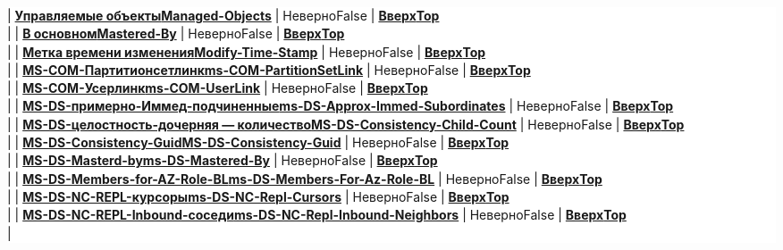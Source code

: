 | [<span data-ttu-id="5e768-503">**Управляемые объекты**</span><span class="sxs-lookup"><span data-stu-id="5e768-503">**Managed-Objects**</span></span>](a-managedobjects.md)                                 | <span data-ttu-id="5e768-504">Неверно</span><span class="sxs-lookup"><span data-stu-id="5e768-504">False</span></span>     | [<span data-ttu-id="5e768-505">**Вверх**</span><span class="sxs-lookup"><span data-stu-id="5e768-505">**Top**</span></span>](c-top.md)<br/> |
| [<span data-ttu-id="5e768-506">**В основном**</span><span class="sxs-lookup"><span data-stu-id="5e768-506">**Mastered-By**</span></span>](a-masteredby.md)                                         | <span data-ttu-id="5e768-507">Неверно</span><span class="sxs-lookup"><span data-stu-id="5e768-507">False</span></span>     | [<span data-ttu-id="5e768-508">**Вверх**</span><span class="sxs-lookup"><span data-stu-id="5e768-508">**Top**</span></span>](c-top.md)<br/> |
| [<span data-ttu-id="5e768-509">**Метка времени изменения**</span><span class="sxs-lookup"><span data-stu-id="5e768-509">**Modify-Time-Stamp**</span></span>](a-modifytimestamp.md)                              | <span data-ttu-id="5e768-510">Неверно</span><span class="sxs-lookup"><span data-stu-id="5e768-510">False</span></span>     | [<span data-ttu-id="5e768-511">**Вверх**</span><span class="sxs-lookup"><span data-stu-id="5e768-511">**Top**</span></span>](c-top.md)<br/> |
| [<span data-ttu-id="5e768-512">**MS-COM-Партитионсетлинк**</span><span class="sxs-lookup"><span data-stu-id="5e768-512">**ms-COM-PartitionSetLink**</span></span>](a-mscom-partitionsetlink.md)                 | <span data-ttu-id="5e768-513">Неверно</span><span class="sxs-lookup"><span data-stu-id="5e768-513">False</span></span>     | [<span data-ttu-id="5e768-514">**Вверх**</span><span class="sxs-lookup"><span data-stu-id="5e768-514">**Top**</span></span>](c-top.md)<br/> |
| [<span data-ttu-id="5e768-515">**MS-COM-Усерлинк**</span><span class="sxs-lookup"><span data-stu-id="5e768-515">**ms-COM-UserLink**</span></span>](a-mscom-userlink.md)                                 | <span data-ttu-id="5e768-516">Неверно</span><span class="sxs-lookup"><span data-stu-id="5e768-516">False</span></span>     | [<span data-ttu-id="5e768-517">**Вверх**</span><span class="sxs-lookup"><span data-stu-id="5e768-517">**Top**</span></span>](c-top.md)<br/> |
| [<span data-ttu-id="5e768-518">**MS-DS-примерно-Иммед-подчиненные**</span><span class="sxs-lookup"><span data-stu-id="5e768-518">**ms-DS-Approx-Immed-Subordinates**</span></span>](a-msds-approx-immed-subordinates.md) | <span data-ttu-id="5e768-519">Неверно</span><span class="sxs-lookup"><span data-stu-id="5e768-519">False</span></span>     | [<span data-ttu-id="5e768-520">**Вверх**</span><span class="sxs-lookup"><span data-stu-id="5e768-520">**Top**</span></span>](c-top.md)<br/> |
| [<span data-ttu-id="5e768-521">**MS-DS-целостность-дочерняя — количество**</span><span class="sxs-lookup"><span data-stu-id="5e768-521">**MS-DS-Consistency-Child-Count**</span></span>](a-ms-ds-consistencychildcount.md)      | <span data-ttu-id="5e768-522">Неверно</span><span class="sxs-lookup"><span data-stu-id="5e768-522">False</span></span>     | [<span data-ttu-id="5e768-523">**Вверх**</span><span class="sxs-lookup"><span data-stu-id="5e768-523">**Top**</span></span>](c-top.md)<br/> |
| [<span data-ttu-id="5e768-524">**MS-DS-Consistencу-Guid**</span><span class="sxs-lookup"><span data-stu-id="5e768-524">**MS-DS-Consistency-Guid**</span></span>](a-ms-ds-consistencyguid.md)                   | <span data-ttu-id="5e768-525">Неверно</span><span class="sxs-lookup"><span data-stu-id="5e768-525">False</span></span>     | [<span data-ttu-id="5e768-526">**Вверх**</span><span class="sxs-lookup"><span data-stu-id="5e768-526">**Top**</span></span>](c-top.md)<br/> |
| [<span data-ttu-id="5e768-527">**MS-DS-Masterd-by**</span><span class="sxs-lookup"><span data-stu-id="5e768-527">**ms-DS-Mastered-By**</span></span>](a-msds-masteredby.md)                              | <span data-ttu-id="5e768-528">Неверно</span><span class="sxs-lookup"><span data-stu-id="5e768-528">False</span></span>     | [<span data-ttu-id="5e768-529">**Вверх**</span><span class="sxs-lookup"><span data-stu-id="5e768-529">**Top**</span></span>](c-top.md)<br/> |
| [<span data-ttu-id="5e768-530">**MS-DS-Members-for-AZ-Role-BL**</span><span class="sxs-lookup"><span data-stu-id="5e768-530">**ms-DS-Members-For-Az-Role-BL**</span></span>](a-msds-membersforazrolebl.md)           | <span data-ttu-id="5e768-531">Неверно</span><span class="sxs-lookup"><span data-stu-id="5e768-531">False</span></span>     | [<span data-ttu-id="5e768-532">**Вверх**</span><span class="sxs-lookup"><span data-stu-id="5e768-532">**Top**</span></span>](c-top.md)<br/> |
| [<span data-ttu-id="5e768-533">**MS-DS-NC-REPL-курсоры**</span><span class="sxs-lookup"><span data-stu-id="5e768-533">**ms-DS-NC-Repl-Cursors**</span></span>](a-msds-ncreplcursors.md)                       | <span data-ttu-id="5e768-534">Неверно</span><span class="sxs-lookup"><span data-stu-id="5e768-534">False</span></span>     | [<span data-ttu-id="5e768-535">**Вверх**</span><span class="sxs-lookup"><span data-stu-id="5e768-535">**Top**</span></span>](c-top.md)<br/> |
| [<span data-ttu-id="5e768-536">**MS-DS-NC-REPL-Inbound-соседи**</span><span class="sxs-lookup"><span data-stu-id="5e768-536">**ms-DS-NC-Repl-Inbound-Neighbors**</span></span>](a-msds-ncreplinboundneighbors.md)    | <span data-ttu-id="5e768-537">Неверно</span><span class="sxs-lookup"><span data-stu-id="5e768-537">False</span></span>     | [<span data-ttu-id="5e768-538">**Вверх**</span><span class="sxs-lookup"><span data-stu-id="5e768-538">**Top**</span></span>](c-top.md)<br/> |